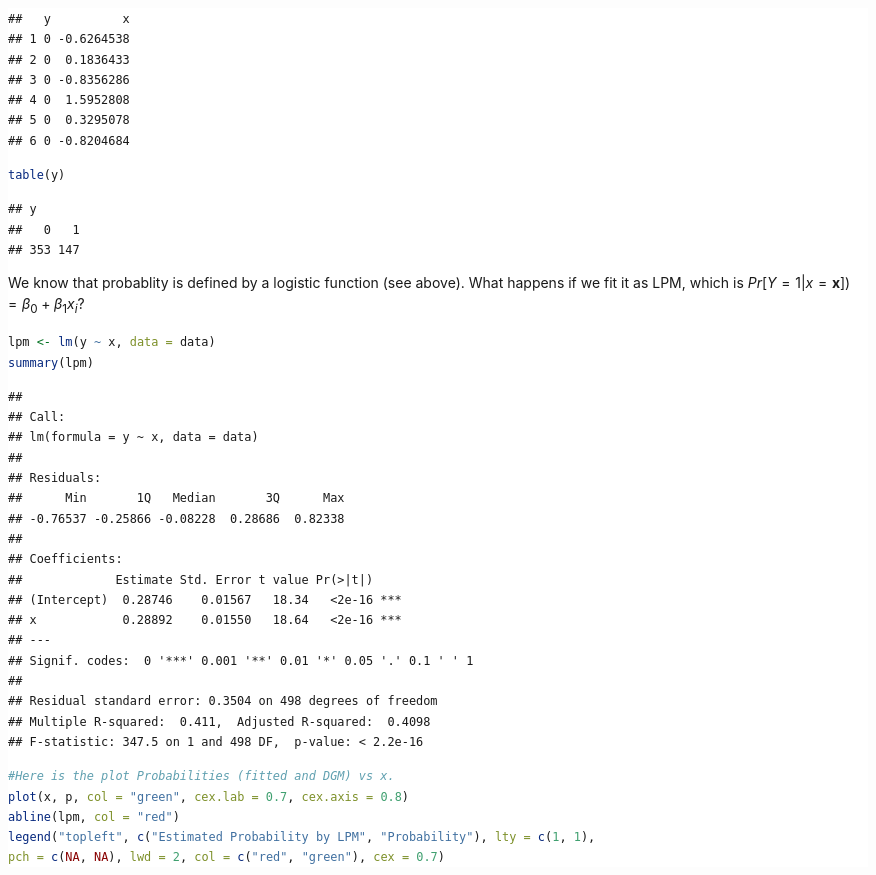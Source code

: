 ```
##   y          x
## 1 0 -0.6264538
## 2 0  0.1836433
## 3 0 -0.8356286
## 4 0  1.5952808
## 5 0  0.3295078
## 6 0 -0.8204684
```

```r
table(y)
```

```
## y
##   0   1 
## 353 147
```

We know that probablity is defined by a logistic function (see above).  What happens if we fit it as LPM, which is $Pr[Y = 1 | x=\mathbf{x}]) = \beta_{0}+\beta_{1} x_{i}$?


```r
lpm <- lm(y ~ x, data = data)
summary(lpm)
```

```
## 
## Call:
## lm(formula = y ~ x, data = data)
## 
## Residuals:
##      Min       1Q   Median       3Q      Max 
## -0.76537 -0.25866 -0.08228  0.28686  0.82338 
## 
## Coefficients:
##             Estimate Std. Error t value Pr(>|t|)    
## (Intercept)  0.28746    0.01567   18.34   <2e-16 ***
## x            0.28892    0.01550   18.64   <2e-16 ***
## ---
## Signif. codes:  0 '***' 0.001 '**' 0.01 '*' 0.05 '.' 0.1 ' ' 1
## 
## Residual standard error: 0.3504 on 498 degrees of freedom
## Multiple R-squared:  0.411,	Adjusted R-squared:  0.4098 
## F-statistic: 347.5 on 1 and 498 DF,  p-value: < 2.2e-16
```

```r
#Here is the plot Probabilities (fitted and DGM) vs x. 
plot(x, p, col = "green", cex.lab = 0.7, cex.axis = 0.8)
abline(lpm, col = "red")
legend("topleft", c("Estimated Probability by LPM", "Probability"), lty = c(1, 1),
pch = c(NA, NA), lwd = 2, col = c("red", "green"), cex = 0.7)
```

